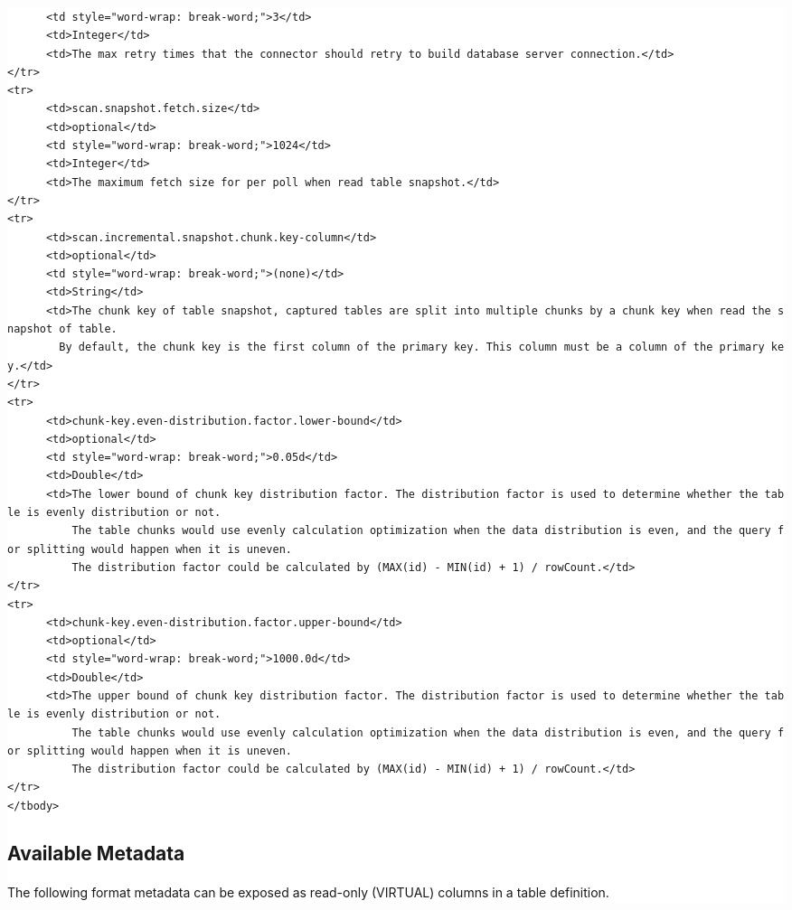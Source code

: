           <td style="word-wrap: break-word;">3</td>
          <td>Integer</td>
          <td>The max retry times that the connector should retry to build database server connection.</td>
    </tr>
    <tr>
          <td>scan.snapshot.fetch.size</td>
          <td>optional</td>
          <td style="word-wrap: break-word;">1024</td>
          <td>Integer</td>
          <td>The maximum fetch size for per poll when read table snapshot.</td>
    </tr>
    <tr>
          <td>scan.incremental.snapshot.chunk.key-column</td>
          <td>optional</td>
          <td style="word-wrap: break-word;">(none)</td>
          <td>String</td>
          <td>The chunk key of table snapshot, captured tables are split into multiple chunks by a chunk key when read the snapshot of table.
            By default, the chunk key is the first column of the primary key. This column must be a column of the primary key.</td>
    </tr>
    <tr>
          <td>chunk-key.even-distribution.factor.lower-bound</td>
          <td>optional</td>
          <td style="word-wrap: break-word;">0.05d</td>
          <td>Double</td>
          <td>The lower bound of chunk key distribution factor. The distribution factor is used to determine whether the table is evenly distribution or not.
              The table chunks would use evenly calculation optimization when the data distribution is even, and the query for splitting would happen when it is uneven.
              The distribution factor could be calculated by (MAX(id) - MIN(id) + 1) / rowCount.</td>
    </tr>
    <tr>
          <td>chunk-key.even-distribution.factor.upper-bound</td>
          <td>optional</td>
          <td style="word-wrap: break-word;">1000.0d</td>
          <td>Double</td>
          <td>The upper bound of chunk key distribution factor. The distribution factor is used to determine whether the table is evenly distribution or not.
              The table chunks would use evenly calculation optimization when the data distribution is even, and the query for splitting would happen when it is uneven.
              The distribution factor could be calculated by (MAX(id) - MIN(id) + 1) / rowCount.</td>
    </tr>
    </tbody>
</table>
</div>

Available Metadata
----------------

The following format metadata can be exposed as read-only (VIRTUAL) columns in a table definition.
